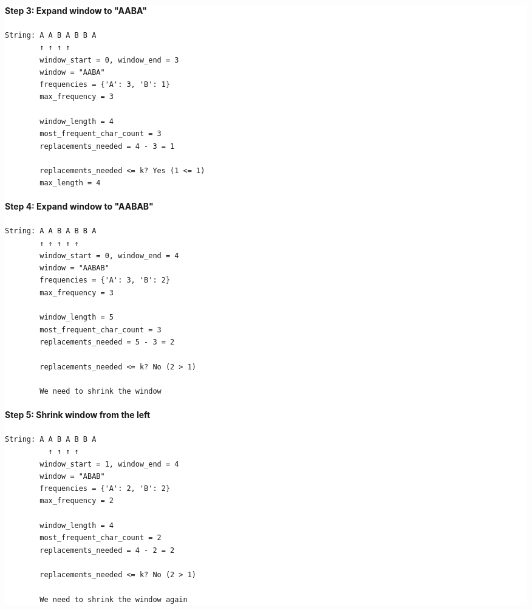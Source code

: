 ```
```

#### Step 3: Expand window to "AABA"
```
String: A A B A B B A
        ↑ ↑ ↑ ↑
        window_start = 0, window_end = 3
        window = "AABA"
        frequencies = {'A': 3, 'B': 1}
        max_frequency = 3
        
        window_length = 4
        most_frequent_char_count = 3
        replacements_needed = 4 - 3 = 1
        
        replacements_needed <= k? Yes (1 <= 1)
        max_length = 4
```

#### Step 4: Expand window to "AABAB"
```
String: A A B A B B A
        ↑ ↑ ↑ ↑ ↑
        window_start = 0, window_end = 4
        window = "AABAB"
        frequencies = {'A': 3, 'B': 2}
        max_frequency = 3
        
        window_length = 5
        most_frequent_char_count = 3
        replacements_needed = 5 - 3 = 2
        
        replacements_needed <= k? No (2 > 1)
        
        We need to shrink the window
```

#### Step 5: Shrink window from the left
```
String: A A B A B B A
          ↑ ↑ ↑ ↑
        window_start = 1, window_end = 4
        window = "ABAB"
        frequencies = {'A': 2, 'B': 2}
        max_frequency = 2
        
        window_length = 4
        most_frequent_char_count = 2
        replacements_needed = 4 - 2 = 2
        
        replacements_needed <= k? No (2 > 1)
        
        We need to shrink the window again
```
